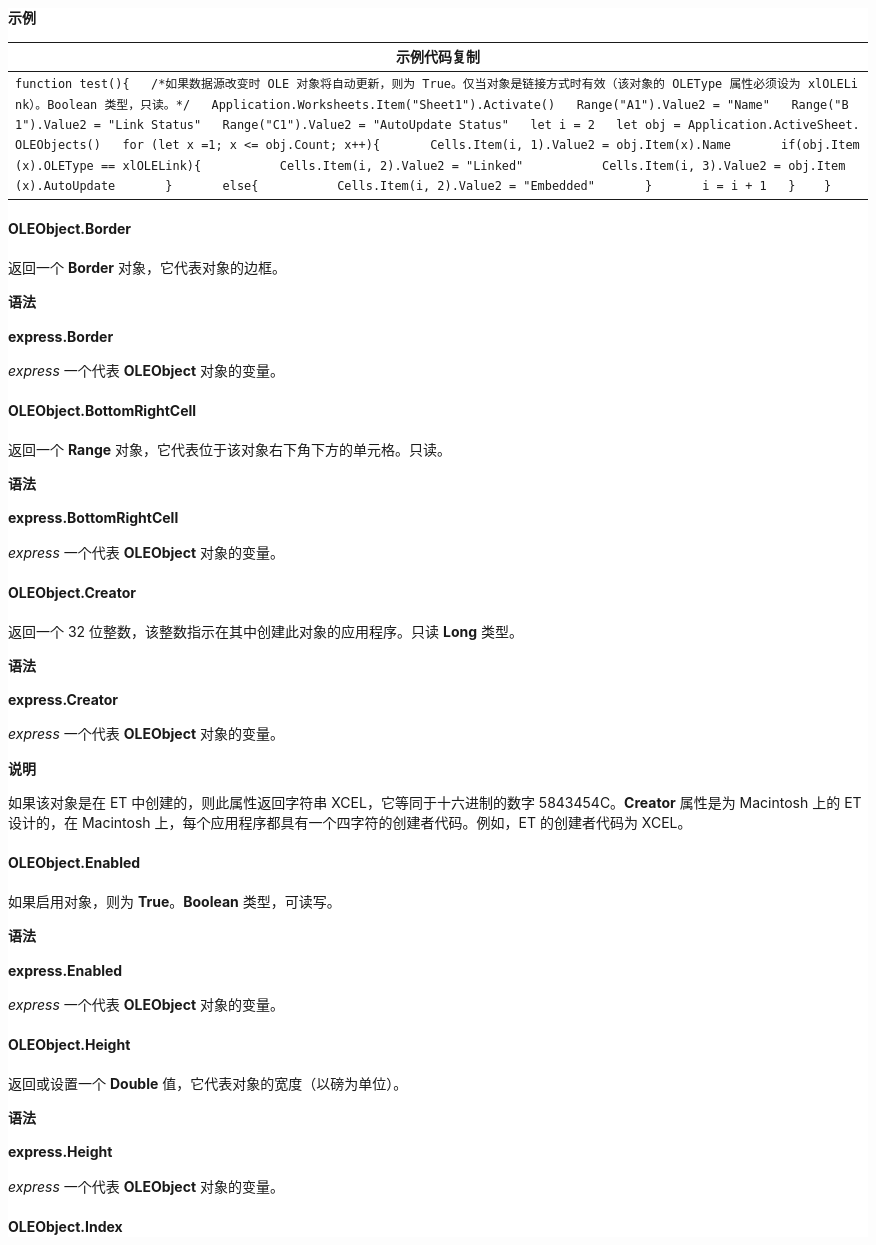 **示例**

| 示例代码复制                                                 |
| ------------------------------------------------------------ |
| `function test(){   /*如果数据源改变时 OLE 对象将自动更新，则为 True。仅当对象是链接方式时有效（该对象的 OLEType 属性必须设为 xlOLELink）。Boolean 类型，只读。*/   Application.Worksheets.Item("Sheet1").Activate()   Range("A1").Value2 = "Name"   Range("B1").Value2 = "Link Status"   Range("C1").Value2 = "AutoUpdate Status"   let i = 2   let obj = Application.ActiveSheet.OLEObjects()   for (let x =1; x <= obj.Count; x++){       Cells.Item(i, 1).Value2 = obj.Item(x).Name       if(obj.Item(x).OLEType == xlOLELink){           Cells.Item(i, 2).Value2 = "Linked"           Cells.Item(i, 3).Value2 = obj.Item(x).AutoUpdate       }       else{           Cells.Item(i, 2).Value2 = "Embedded"       }       i = i + 1   }    }` |

#### **OLEObject.Border**

返回一个 **Border** 对象，它代表对象的边框。

**语法**

**express.Border**

*express*   一个代表 **OLEObject** 对象的变量。

#### **OLEObject.BottomRightCell**

返回一个 **Range** 对象，它代表位于该对象右下角下方的单元格。只读。

**语法**

**express.BottomRightCell**

*express*   一个代表 **OLEObject** 对象的变量。

#### **OLEObject.Creator**

返回一个 32 位整数，该整数指示在其中创建此对象的应用程序。只读 **Long** 类型。

**语法**

**express.Creator**

*express*   一个代表 **OLEObject** 对象的变量。

**说明**

如果该对象是在 ET 中创建的，则此属性返回字符串 XCEL，它等同于十六进制的数字 5843454C。**Creator** 属性是为 Macintosh 上的 ET 设计的，在 Macintosh 上，每个应用程序都具有一个四字符的创建者代码。例如，ET 的创建者代码为 XCEL。

#### **OLEObject.Enabled**

如果启用对象，则为 **True**。**Boolean** 类型，可读写。

**语法**

**express.Enabled**

*express*   一个代表 **OLEObject** 对象的变量。

#### **OLEObject.Height**

返回或设置一个 **Double** 值，它代表对象的宽度（以磅为单位）。

**语法**

**express.Height**

*express*   一个代表 **OLEObject** 对象的变量。

#### **OLEObject.Index**
